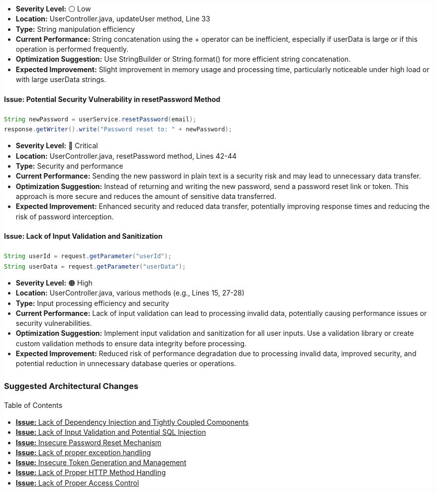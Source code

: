 - **Severity Level:** ⚪ Low
- **Location:** UserController.java, updateUser method, Line 33
- **Type:** String manipulation efficiency
- **Current Performance:** String concatenation using the + operator can be inefficient, especially if userData is large or if this operation is performed frequently.
- **Optimization Suggestion:** Use StringBuilder or String.format() for more efficient string concatenation.
- **Expected Improvement:** Slight improvement in memory usage and processing time, particularly noticeable under high load or with large userData strings.

#### **Issue:** Potential Security Vulnerability in resetPassword Method


```java
String newPassword = userService.resetPassword(email);
response.getWriter().write("Password reset to: " + newPassword);
```

- **Severity Level:** 🔴 Critical
- **Location:** UserController.java, resetPassword method, Lines 42-44
- **Type:** Security and performance
- **Current Performance:** Sending the new password in plain text is a security risk and may lead to unnecessary data transfer.
- **Optimization Suggestion:** Instead of returning and writing the new password, send a password reset link or token. This approach is more secure and reduces the amount of sensitive data transferred.
- **Expected Improvement:** Enhanced security and reduced data transfer, potentially improving response times and reducing the risk of password interception.

#### **Issue:** Lack of Input Validation and Sanitization


```java
String userId = request.getParameter("userId");
String userData = request.getParameter("userData");
```

- **Severity Level:** 🟠 High
- **Location:** UserController.java, various methods (e.g., Lines 15, 27-28)
- **Type:** Input processing efficiency and security
- **Current Performance:** Lack of input validation can lead to processing invalid data, potentially causing performance issues or security vulnerabilities.
- **Optimization Suggestion:** Implement input validation and sanitization for all user inputs. Use a validation library or create custom validation methods to ensure data integrity before processing.
- **Expected Improvement:** Reduced risk of performance degradation due to processing invalid data, improved security, and potential reduction in unnecessary database queries or operations.

### Suggested Architectural Changes

Table of Contents

- [**Issue:** Lack of Dependency Injection and Tightly Coupled Components](#issue-lack-of-dependency-injection-and-tightly-coupled-components)
- [**Issue:** Lack of Input Validation and Potential SQL Injection](#issue-lack-of-input-validation-and-potential-sql-injection)
- [**Issue:** Insecure Password Reset Mechanism](#issue-insecure-password-reset-mechanism)
- [**Issue:** Lack of proper exception handling](#issue-lack-of-proper-exception-handling)
- [**Issue:** Insecure Token Generation and Management](#issue-insecure-token-generation-and-management)
- [**Issue:** Lack of Proper HTTP Method Handling](#issue-lack-of-proper-http-method-handling)
- [**Issue:** Lack of Proper Access Control](#issue-lack-of-proper-access-control)
